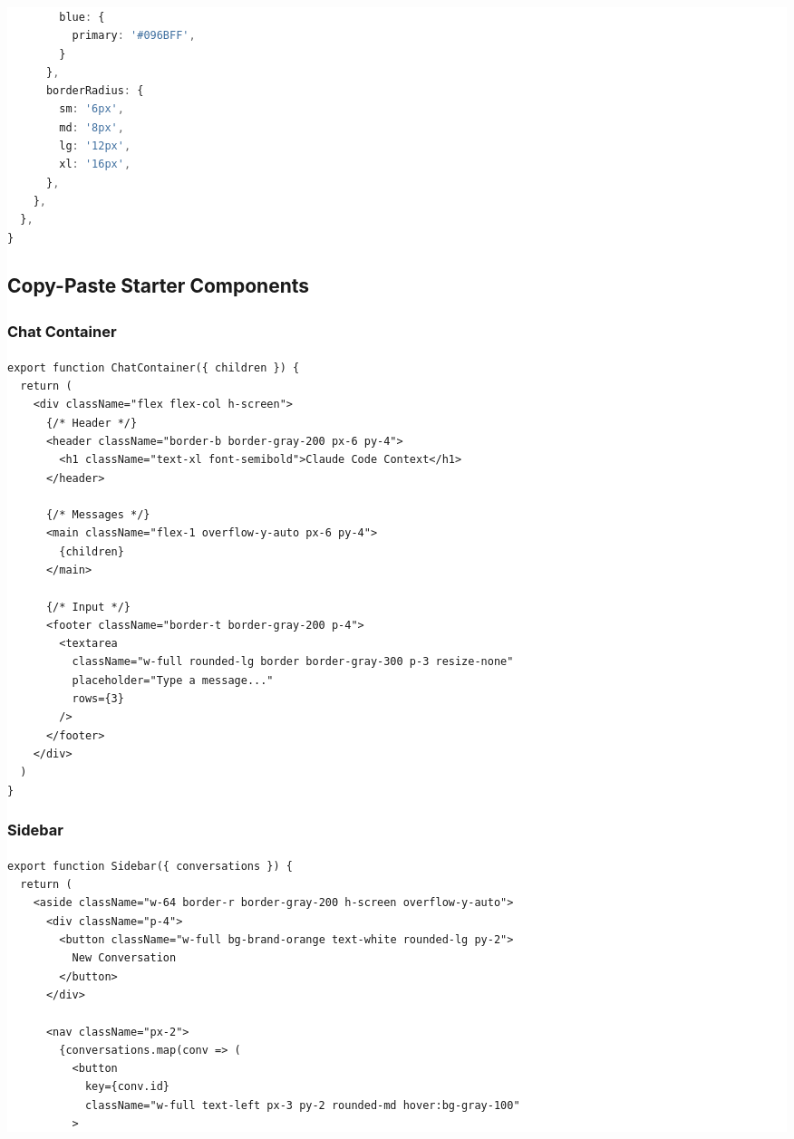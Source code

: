 ```typescript
        blue: {
          primary: '#096BFF',
        }
      },
      borderRadius: {
        sm: '6px',
        md: '8px',
        lg: '12px',
        xl: '16px',
      },
    },
  },
}
```

## Copy-Paste Starter Components

### Chat Container
```tsx
export function ChatContainer({ children }) {
  return (
    <div className="flex flex-col h-screen">
      {/* Header */}
      <header className="border-b border-gray-200 px-6 py-4">
        <h1 className="text-xl font-semibold">Claude Code Context</h1>
      </header>

      {/* Messages */}
      <main className="flex-1 overflow-y-auto px-6 py-4">
        {children}
      </main>

      {/* Input */}
      <footer className="border-t border-gray-200 p-4">
        <textarea
          className="w-full rounded-lg border border-gray-300 p-3 resize-none"
          placeholder="Type a message..."
          rows={3}
        />
      </footer>
    </div>
  )
}
```

### Sidebar
```tsx
export function Sidebar({ conversations }) {
  return (
    <aside className="w-64 border-r border-gray-200 h-screen overflow-y-auto">
      <div className="p-4">
        <button className="w-full bg-brand-orange text-white rounded-lg py-2">
          New Conversation
        </button>
      </div>

      <nav className="px-2">
        {conversations.map(conv => (
          <button
            key={conv.id}
            className="w-full text-left px-3 py-2 rounded-md hover:bg-gray-100"
          >
```